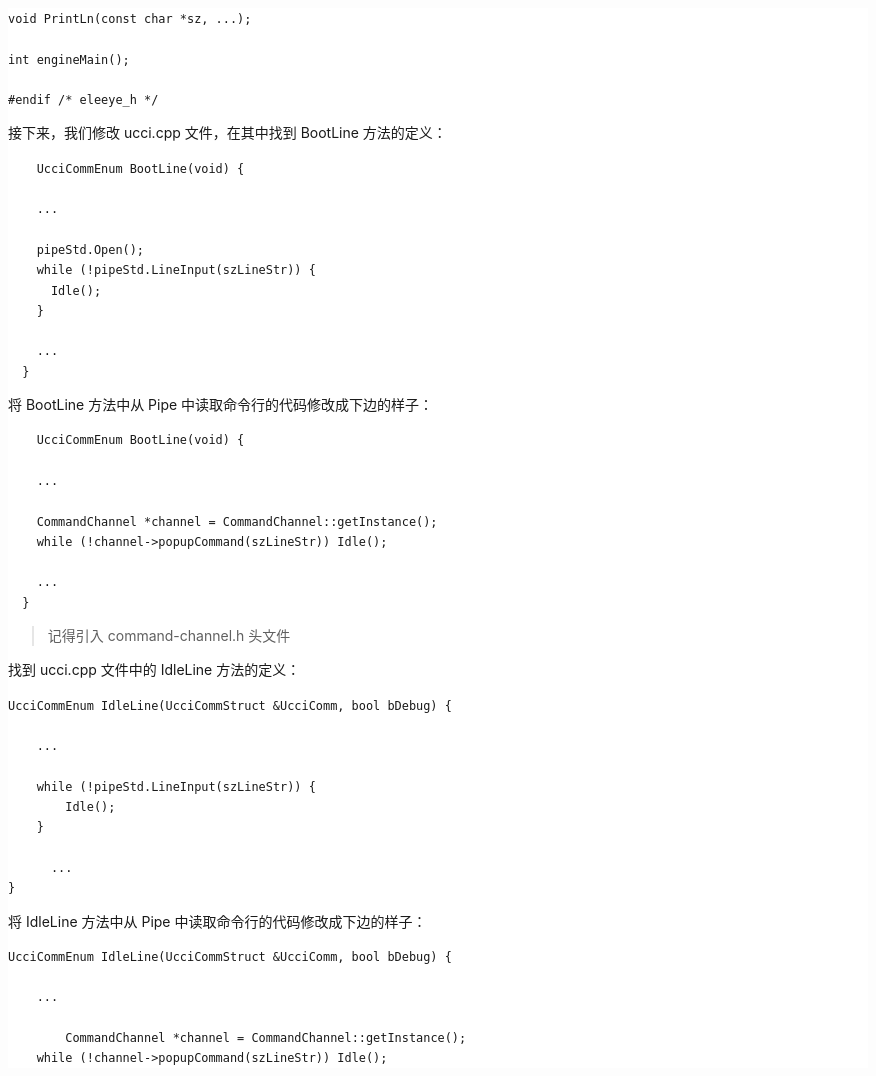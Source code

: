     void PrintLn(const char *sz, ...);
    
    int engineMain();
    
    #endif /* eleeye_h */
    

接下来，我们修改 ucci.cpp 文件，在其中找到 BootLine 方法的定义：

    
    
        UcciCommEnum BootLine(void) {
    
        ...
    
        pipeStd.Open();
        while (!pipeStd.LineInput(szLineStr)) {
          Idle();
        }
    
        ...
      }
    

将 BootLine 方法中从 Pipe 中读取命令行的代码修改成下边的样子：

    
    
        UcciCommEnum BootLine(void) {
    
        ...
    
        CommandChannel *channel = CommandChannel::getInstance();
        while (!channel->popupCommand(szLineStr)) Idle();
    
        ...
      }
    

> 记得引入 command-channel.h 头文件

找到 ucci.cpp 文件中的 IdleLine 方法的定义：

    
    
    UcciCommEnum IdleLine(UcciCommStruct &UcciComm, bool bDebug) {
    
        ...
    
        while (!pipeStd.LineInput(szLineStr)) {
            Idle();
        }
    
          ...
    }
    

将 IdleLine 方法中从 Pipe 中读取命令行的代码修改成下边的样子：

    
    
    UcciCommEnum IdleLine(UcciCommStruct &UcciComm, bool bDebug) {
    
        ...
    
            CommandChannel *channel = CommandChannel::getInstance();
        while (!channel->popupCommand(szLineStr)) Idle();
    